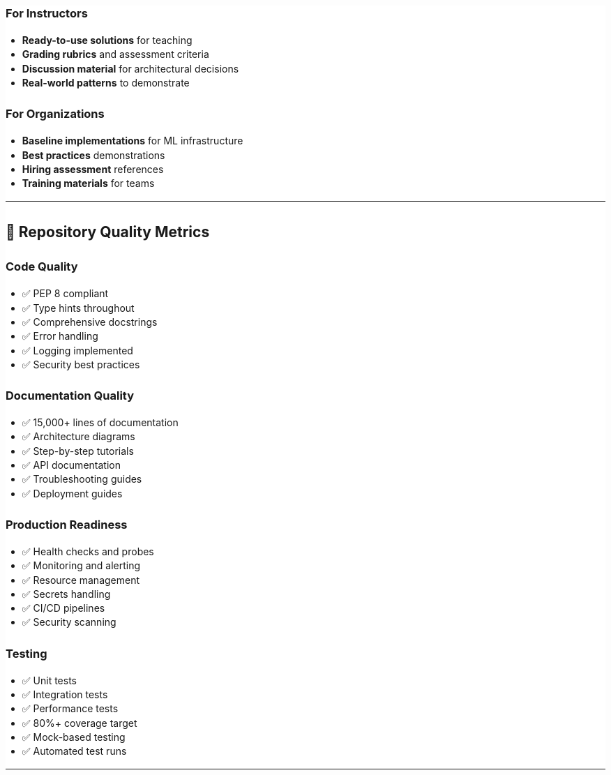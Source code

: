 ### For Instructors
- **Ready-to-use solutions** for teaching
- **Grading rubrics** and assessment criteria
- **Discussion material** for architectural decisions
- **Real-world patterns** to demonstrate

### For Organizations
- **Baseline implementations** for ML infrastructure
- **Best practices** demonstrations
- **Hiring assessment** references
- **Training materials** for teams

---

## 🚀 Repository Quality Metrics

### Code Quality
- ✅ PEP 8 compliant
- ✅ Type hints throughout
- ✅ Comprehensive docstrings
- ✅ Error handling
- ✅ Logging implemented
- ✅ Security best practices

### Documentation Quality
- ✅ 15,000+ lines of documentation
- ✅ Architecture diagrams
- ✅ Step-by-step tutorials
- ✅ API documentation
- ✅ Troubleshooting guides
- ✅ Deployment guides

### Production Readiness
- ✅ Health checks and probes
- ✅ Monitoring and alerting
- ✅ Resource management
- ✅ Secrets handling
- ✅ CI/CD pipelines
- ✅ Security scanning

### Testing
- ✅ Unit tests
- ✅ Integration tests
- ✅ Performance tests
- ✅ 80%+ coverage target
- ✅ Mock-based testing
- ✅ Automated test runs

---
